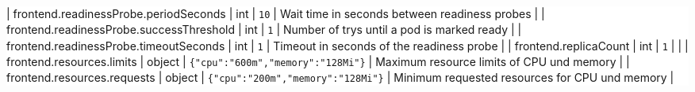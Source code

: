 | frontend.readinessProbe.periodSeconds                                                                                               | int    | `10`                                                                                                                                                                                                         | Wait time in seconds between readiness probes                                                                                                                                                                                                                                                                                                                                                                                                                                                                                                       |
| frontend.readinessProbe.successThreshold                                                                                            | int    | `1`                                                                                                                                                                                                          | Number of trys until a pod is marked ready                                                                                                                                                                                                                                                                                                                                                                                                                                                                                                          |
| frontend.readinessProbe.timeoutSeconds                                                                                              | int    | `1`                                                                                                                                                                                                          | Timeout in seconds of the readiness probe                                                                                                                                                                                                                                                                                                                                                                                                                                                                                                           |
| frontend.replicaCount                                                                                                               | int    | `1`                                                                                                                                                                                                          |                                                                                                                                                                                                                                                                                                                                                                                                                                                                                                                                                     |
| frontend.resources.limits                                                                                                           | object | `{"cpu":"600m","memory":"128Mi"}`                                                                                                                                                                            | Maximum resource limits of CPU und memory                                                                                                                                                                                                                                                                                                                                                                                                                                                                                                           |
| frontend.resources.requests                                                                                                         | object | `{"cpu":"200m","memory":"128Mi"}`                                                                                                                                                                            | Minimum requested resources for CPU und memory                                                                                                                                                                                                                                                                                                                                                                                                                                                                                                      |